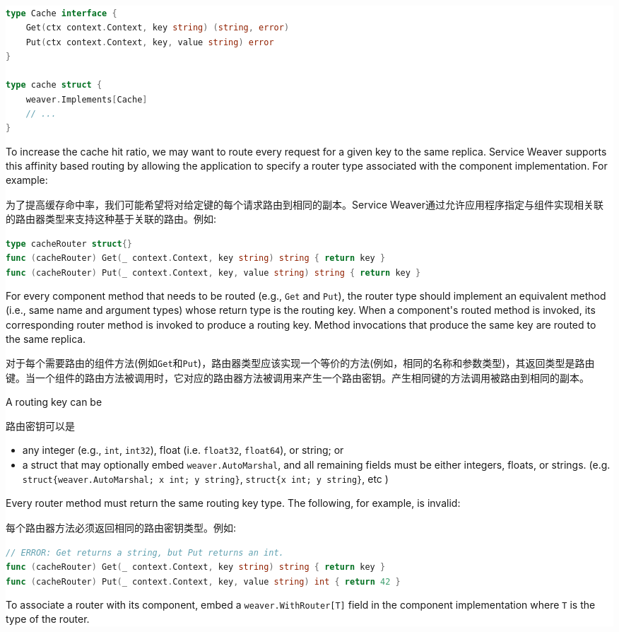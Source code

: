 ```go
type Cache interface {
    Get(ctx context.Context, key string) (string, error)
    Put(ctx context.Context, key, value string) error
}

type cache struct {
    weaver.Implements[Cache]
    // ...
}
```

To increase the cache hit ratio, we may want to route every request for a given
key to the same replica. Service Weaver supports this affinity based routing by allowing
the application to specify a router type associated with the component
implementation. For example:

为了提高缓存命中率，我们可能希望将对给定键的每个请求路由到相同的副本。Service Weaver通过允许应用程序指定与组件实现相关联的路由器类型来支持这种基于关联的路由。例如:

```go
type cacheRouter struct{}
func (cacheRouter) Get(_ context.Context, key string) string { return key }
func (cacheRouter) Put(_ context.Context, key, value string) string { return key }
```

For every component method that needs to be routed (e.g., `Get` and `Put`), the
router type should implement an equivalent method (i.e., same name and
argument types) whose return type is the routing key. When a component's routed
method is invoked, its corresponding router method is invoked to produce a
routing key. Method invocations that produce the same key are routed to the same
replica.

对于每个需要路由的组件方法(例如`Get`和`Put`)，路由器类型应该实现一个等价的方法(例如，相同的名称和参数类型)，其返回类型是路由键。当一个组件的路由方法被调用时，它对应的路由器方法被调用来产生一个路由密钥。产生相同键的方法调用被路由到相同的副本。

A routing key can be

路由密钥可以是

-   any integer (e.g., `int`, `int32`), float (i.e. `float32`, `float64`), or
    string; or
-   a struct that may optionally embed `weaver.AutoMarshal`, and all remaining
    fields must be either integers, floats, or strings. (e.g.
    `struct{weaver.AutoMarshal; x int; y string}`, `struct{x int; y string}`, etc )

Every router method must return the same routing key type. The following, for
example, is invalid:

每个路由器方法必须返回相同的路由密钥类型。例如:

```go
// ERROR: Get returns a string, but Put returns an int.
func (cacheRouter) Get(_ context.Context, key string) string { return key }
func (cacheRouter) Put(_ context.Context, key, value string) int { return 42 }
```

To associate a router with its component, embed a `weaver.WithRouter[T]` field in
the component implementation where `T` is the type of the router.

